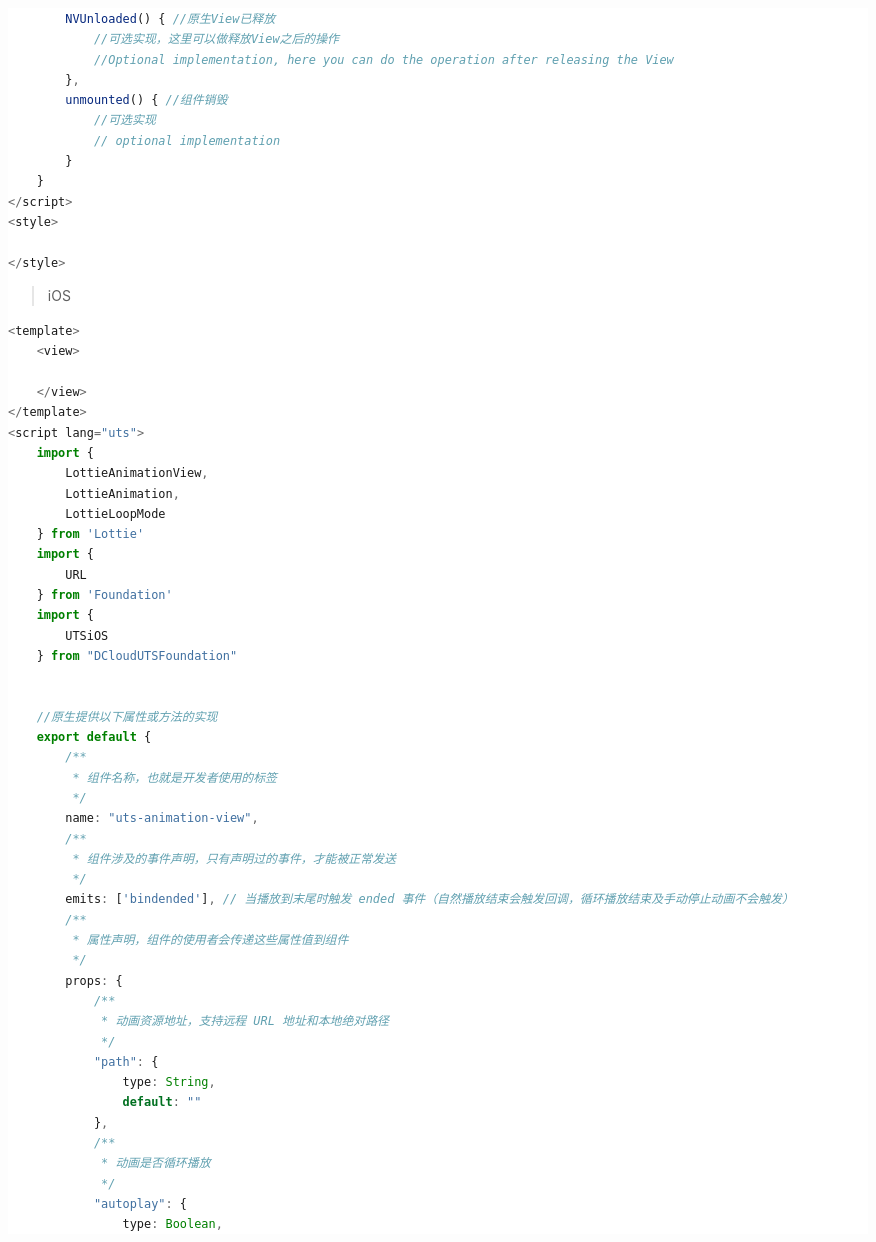 ```ts
        NVUnloaded() { //原生View已释放  
            //可选实现，这里可以做释放View之后的操作  
            //Optional implementation, here you can do the operation after releasing the View
        },
        unmounted() { //组件销毁  
            //可选实现  
            // optional implementation
        }
    }
</script>
<style>
    
</style>

```

> iOS

```ts
<template>
	<view>

	</view>
</template>
<script lang="uts">
	import {
		LottieAnimationView,
		LottieAnimation,
		LottieLoopMode
	} from 'Lottie'
	import {
		URL
	} from 'Foundation'
	import {
		UTSiOS
	} from "DCloudUTSFoundation"


	//原生提供以下属性或方法的实现  
	export default {
		/**
		 * 组件名称，也就是开发者使用的标签
		 */
		name: "uts-animation-view",
		/**
		 * 组件涉及的事件声明，只有声明过的事件，才能被正常发送
		 */
		emits: ['bindended'], // 当播放到末尾时触发 ended 事件（自然播放结束会触发回调，循环播放结束及手动停止动画不会触发）
		/**
		 * 属性声明，组件的使用者会传递这些属性值到组件
		 */
		props: {
			/**
			 * 动画资源地址，支持远程 URL 地址和本地绝对路径
			 */
			"path": {
				type: String,
				default: ""
			},
			/**
			 * 动画是否循环播放
			 */
			"autoplay": {
				type: Boolean,
```